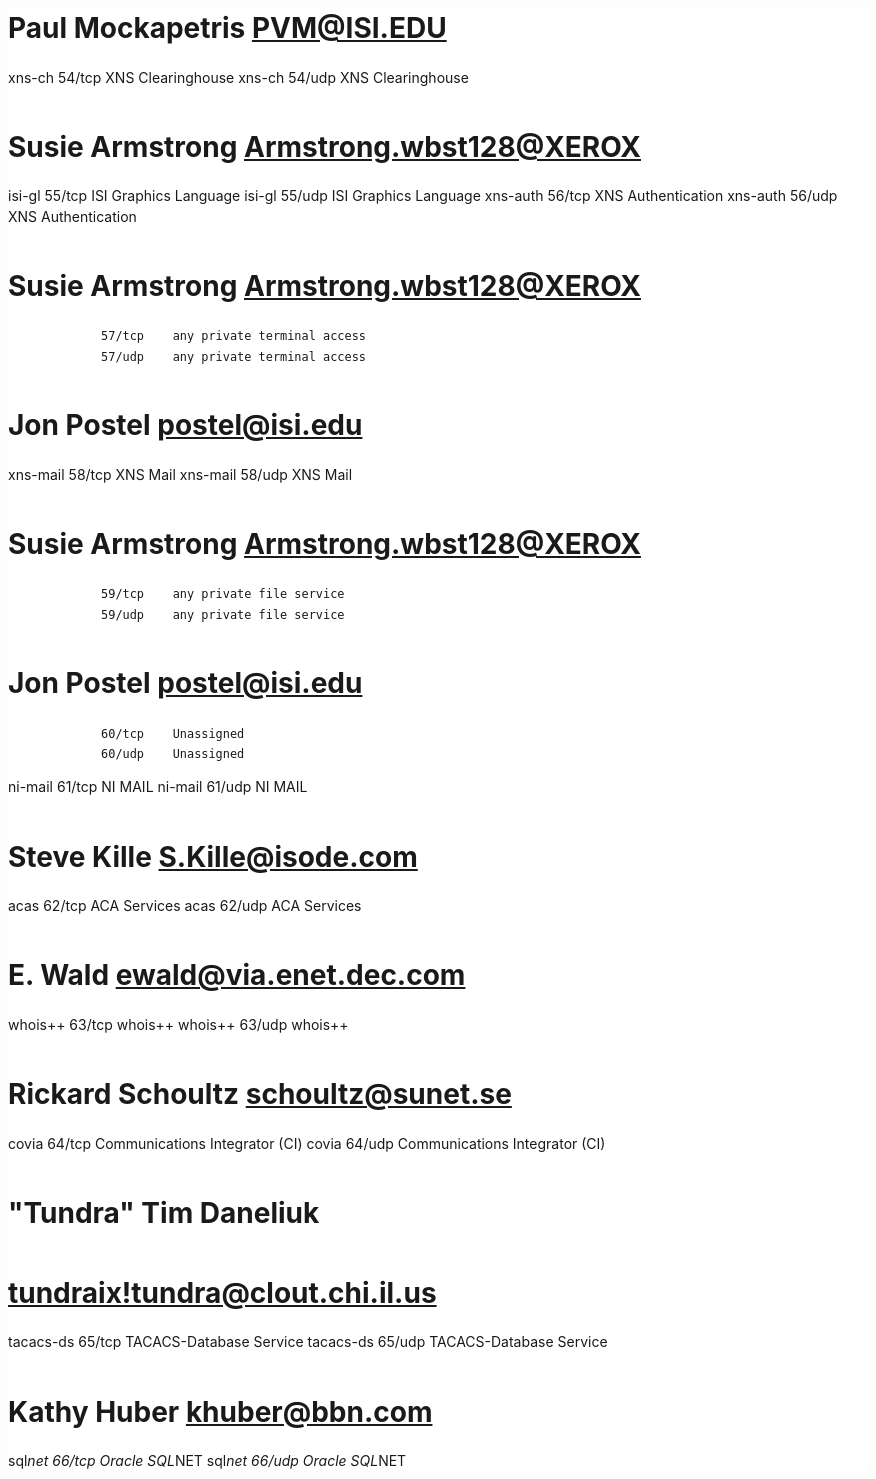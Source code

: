 #                          Paul Mockapetris <PVM@ISI.EDU>
xns-ch           54/tcp    XNS Clearinghouse
xns-ch           54/udp    XNS Clearinghouse
#                          Susie Armstrong <Armstrong.wbst128@XEROX>
isi-gl           55/tcp    ISI Graphics Language
isi-gl           55/udp    ISI Graphics Language
xns-auth         56/tcp    XNS Authentication
xns-auth         56/udp    XNS Authentication
#                          Susie Armstrong <Armstrong.wbst128@XEROX>
                 57/tcp    any private terminal access
                 57/udp    any private terminal access
#                          Jon Postel <postel@isi.edu>
xns-mail         58/tcp    XNS Mail
xns-mail         58/udp    XNS Mail
#                          Susie Armstrong <Armstrong.wbst128@XEROX>
                 59/tcp    any private file service
                 59/udp    any private file service
#                          Jon Postel <postel@isi.edu>
                 60/tcp    Unassigned
                 60/udp    Unassigned
ni-mail          61/tcp    NI MAIL
ni-mail          61/udp    NI MAIL
#                          Steve Kille <S.Kille@isode.com>
acas             62/tcp    ACA Services
acas             62/udp    ACA Services
#                          E. Wald <ewald@via.enet.dec.com>
whois++          63/tcp    whois++
whois++          63/udp    whois++
#                          Rickard Schoultz <schoultz@sunet.se>
covia            64/tcp    Communications Integrator (CI)
covia            64/udp    Communications Integrator (CI)
#                          "Tundra" Tim Daneliuk
#                          <tundraix!tundra@clout.chi.il.us>
tacacs-ds        65/tcp    TACACS-Database Service
tacacs-ds        65/udp    TACACS-Database Service
#                          Kathy Huber <khuber@bbn.com>
sql*net          66/tcp    Oracle SQL*NET
sql*net          66/udp    Oracle SQL*NET